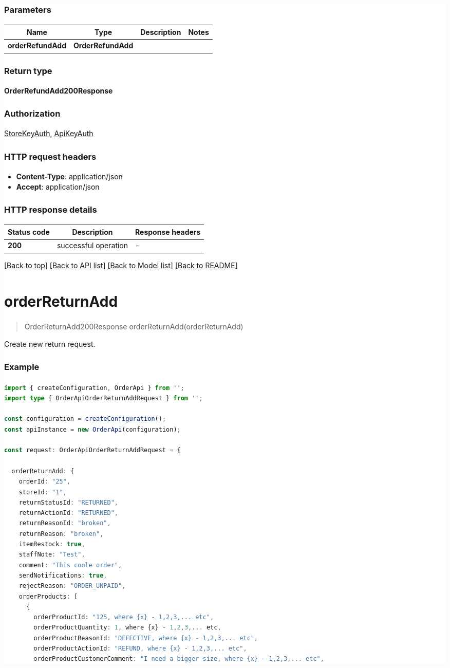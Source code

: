 
### Parameters

Name | Type | Description  | Notes
------------- | ------------- | ------------- | -------------
 **orderRefundAdd** | **OrderRefundAdd**|  |


### Return type

**OrderRefundAdd200Response**

### Authorization

[StoreKeyAuth](README.md#StoreKeyAuth), [ApiKeyAuth](README.md#ApiKeyAuth)

### HTTP request headers

 - **Content-Type**: application/json
 - **Accept**: application/json


### HTTP response details
| Status code | Description | Response headers |
|-------------|-------------|------------------|
**200** | successful operation |  -  |

[[Back to top]](#) [[Back to API list]](README.md#documentation-for-api-endpoints) [[Back to Model list]](README.md#documentation-for-models) [[Back to README]](README.md)

# **orderReturnAdd**
> OrderReturnAdd200Response orderReturnAdd(orderReturnAdd)

Create new return request.

### Example


```typescript
import { createConfiguration, OrderApi } from '';
import type { OrderApiOrderReturnAddRequest } from '';

const configuration = createConfiguration();
const apiInstance = new OrderApi(configuration);

const request: OrderApiOrderReturnAddRequest = {
  
  orderReturnAdd: {
    orderId: "25",
    storeId: "1",
    returnStatusId: "RETURNED",
    returnActionId: "RETURNED",
    returnReasonId: "broken",
    returnReason: "broken",
    itemRestock: true,
    staffNote: "Test",
    comment: "This coole order",
    sendNotifications: true,
    rejectReason: "ORDER_UNPAID",
    orderProducts: [
      {
        orderProductId: "125, where {x} - 1,2,3,... etc",
        orderProductQuantity: 1, where {x} - 1,2,3,... etc,
        orderProductReasonId: "DEFECTIVE, where {x} - 1,2,3,... etc",
        orderProductActionId: "REFUND, where {x} - 1,2,3,... etc",
        orderProductCustomerComment: "I need a bigger size, where {x} - 1,2,3,... etc",
```